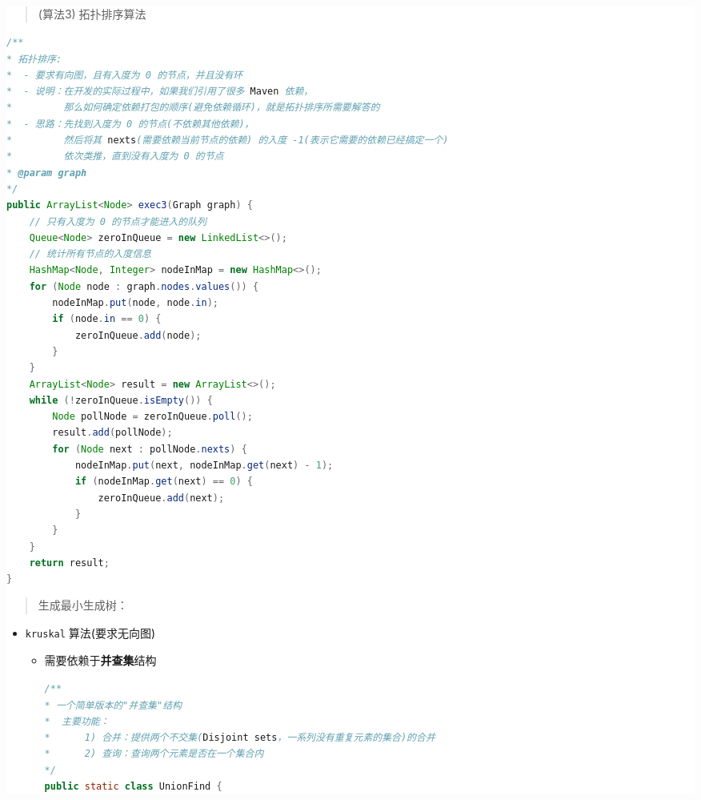 > (算法3) 拓扑排序算法

```java
/**
* 拓扑排序:
*  - 要求有向图，且有入度为 0 的节点，并且没有环
*  - 说明：在开发的实际过程中，如果我们引用了很多 Maven 依赖，
*         那么如何确定依赖打包的顺序(避免依赖循环)，就是拓扑排序所需要解答的
*  - 思路：先找到入度为 0 的节点(不依赖其他依赖)，
*         然后将其 nexts(需要依赖当前节点的依赖) 的入度 -1(表示它需要的依赖已经搞定一个)
*         依次类推，直到没有入度为 0 的节点
* @param graph
*/
public ArrayList<Node> exec3(Graph graph) {
    // 只有入度为 0 的节点才能进入的队列
    Queue<Node> zeroInQueue = new LinkedList<>();
    // 统计所有节点的入度信息
    HashMap<Node, Integer> nodeInMap = new HashMap<>();
    for (Node node : graph.nodes.values()) {
        nodeInMap.put(node, node.in);
        if (node.in == 0) {
            zeroInQueue.add(node);
        }
    }
    ArrayList<Node> result = new ArrayList<>();
    while (!zeroInQueue.isEmpty()) {
        Node pollNode = zeroInQueue.poll();
        result.add(pollNode);
        for (Node next : pollNode.nexts) {
            nodeInMap.put(next, nodeInMap.get(next) - 1);
            if (nodeInMap.get(next) == 0) {
                zeroInQueue.add(next);
            }
        }
    }
    return result;
}
```

> 生成最小生成树：

- `kruskal` 算法(要求无向图)

  - 需要依赖于**并查集**结构

    ```java
    /**
    * 一个简单版本的"并查集"结构
    *  主要功能：
    *      1) 合并：提供两个不交集(Disjoint sets，一系列没有重复元素的集合)的合并
    *      2) 查询：查询两个元素是否在一个集合内
    */
    public static class UnionFind {
    